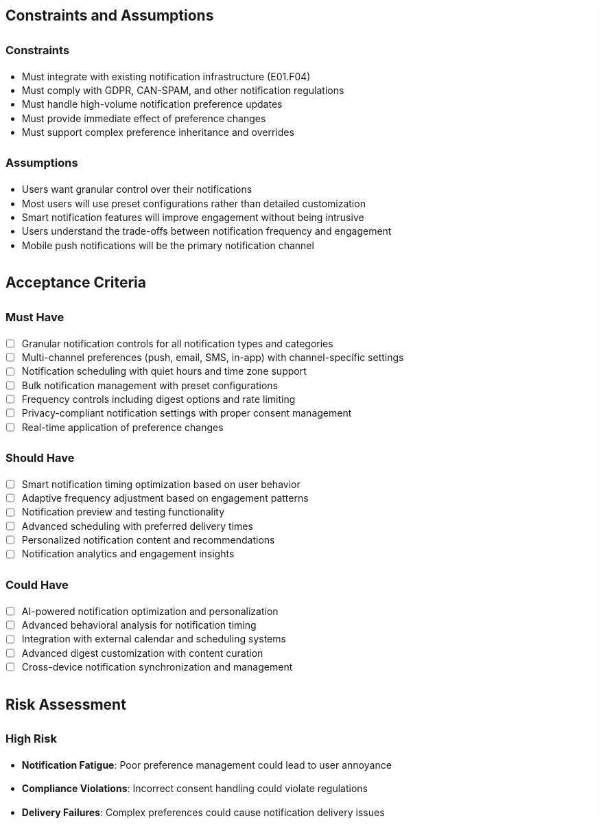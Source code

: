 ## Constraints and Assumptions

### Constraints
- Must integrate with existing notification infrastructure (E01.F04)
- Must comply with GDPR, CAN-SPAM, and other notification regulations
- Must handle high-volume notification preference updates
- Must provide immediate effect of preference changes
- Must support complex preference inheritance and overrides

### Assumptions
- Users want granular control over their notifications
- Most users will use preset configurations rather than detailed customization
- Smart notification features will improve engagement without being intrusive
- Users understand the trade-offs between notification frequency and engagement
- Mobile push notifications will be the primary notification channel

## Acceptance Criteria

### Must Have
- [ ] Granular notification controls for all notification types and categories
- [ ] Multi-channel preferences (push, email, SMS, in-app) with channel-specific settings
- [ ] Notification scheduling with quiet hours and time zone support
- [ ] Bulk notification management with preset configurations
- [ ] Frequency controls including digest options and rate limiting
- [ ] Privacy-compliant notification settings with proper consent management
- [ ] Real-time application of preference changes

### Should Have
- [ ] Smart notification timing optimization based on user behavior
- [ ] Adaptive frequency adjustment based on engagement patterns
- [ ] Notification preview and testing functionality
- [ ] Advanced scheduling with preferred delivery times
- [ ] Personalized notification content and recommendations
- [ ] Notification analytics and engagement insights

### Could Have
- [ ] AI-powered notification optimization and personalization
- [ ] Advanced behavioral analysis for notification timing
- [ ] Integration with external calendar and scheduling systems
- [ ] Advanced digest customization with content curation
- [ ] Cross-device notification synchronization and management

## Risk Assessment

### High Risk
- **Notification Fatigue**: Poor preference management could lead to user annoyance
- **Compliance Violations**: Incorrect consent handling could violate regulations
- **Delivery Failures**: Complex preferences could cause notification delivery issues


  [categoryId: string]: CategoryNotificationSettings;